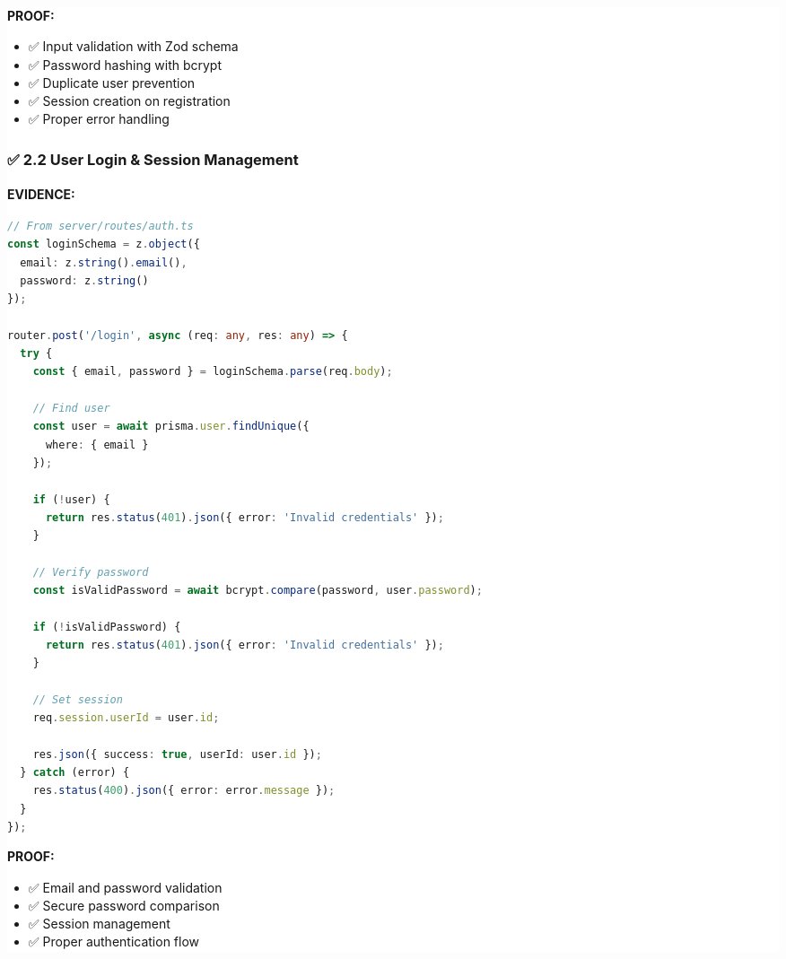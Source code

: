 **PROOF:**
- ✅ Input validation with Zod schema
- ✅ Password hashing with bcrypt
- ✅ Duplicate user prevention
- ✅ Session creation on registration
- ✅ Proper error handling

### ✅ 2.2 User Login & Session Management

**EVIDENCE:**
```typescript
// From server/routes/auth.ts
const loginSchema = z.object({
  email: z.string().email(),
  password: z.string()
});

router.post('/login', async (req: any, res: any) => {
  try {
    const { email, password } = loginSchema.parse(req.body);
    
    // Find user
    const user = await prisma.user.findUnique({
      where: { email }
    });
    
    if (!user) {
      return res.status(401).json({ error: 'Invalid credentials' });
    }
    
    // Verify password
    const isValidPassword = await bcrypt.compare(password, user.password);
    
    if (!isValidPassword) {
      return res.status(401).json({ error: 'Invalid credentials' });
    }
    
    // Set session
    req.session.userId = user.id;
    
    res.json({ success: true, userId: user.id });
  } catch (error) {
    res.status(400).json({ error: error.message });
  }
});
```

**PROOF:**
- ✅ Email and password validation
- ✅ Secure password comparison
- ✅ Session management
- ✅ Proper authentication flow
